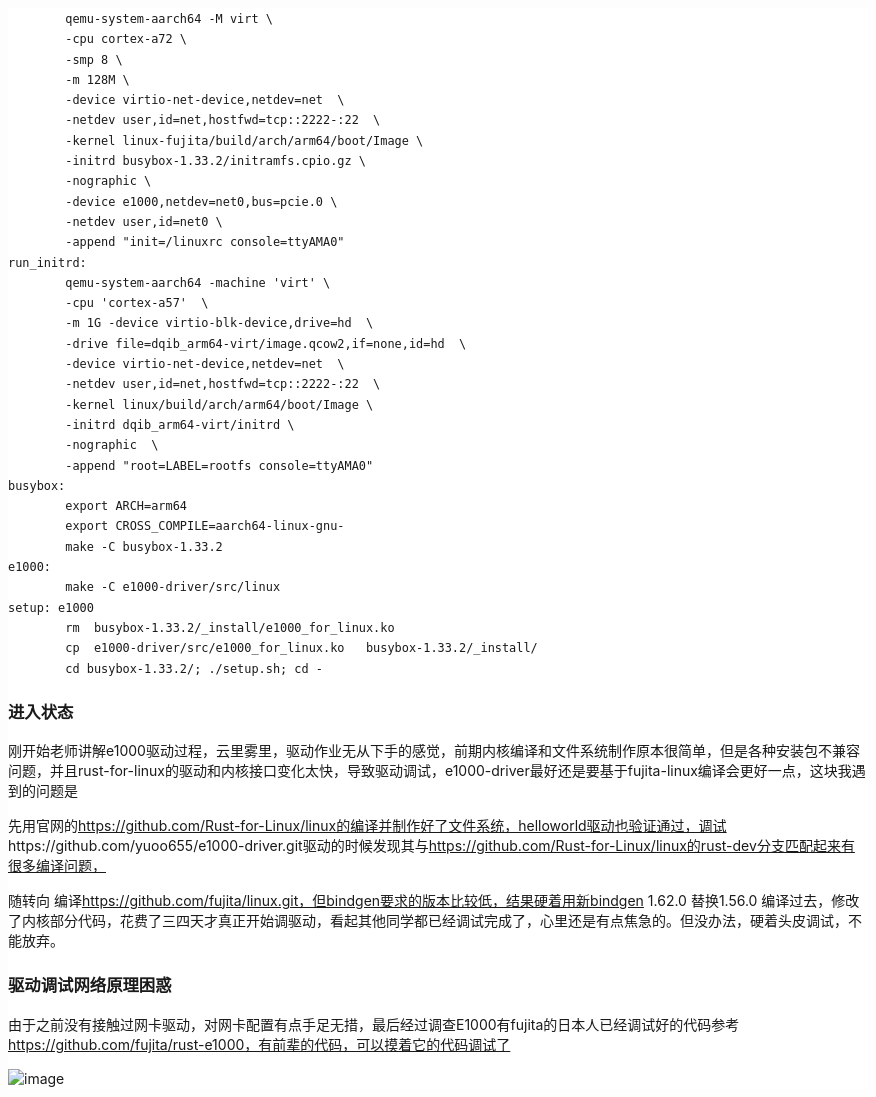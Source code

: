 ```
        qemu-system-aarch64 -M virt \
        -cpu cortex-a72 \
        -smp 8 \
        -m 128M \
        -device virtio-net-device,netdev=net  \
        -netdev user,id=net,hostfwd=tcp::2222-:22  \
        -kernel linux-fujita/build/arch/arm64/boot/Image \
        -initrd busybox-1.33.2/initramfs.cpio.gz \
        -nographic \
        -device e1000,netdev=net0,bus=pcie.0 \
        -netdev user,id=net0 \
        -append "init=/linuxrc console=ttyAMA0"
run_initrd:
        qemu-system-aarch64 -machine 'virt' \
        -cpu 'cortex-a57'  \
        -m 1G -device virtio-blk-device,drive=hd  \
        -drive file=dqib_arm64-virt/image.qcow2,if=none,id=hd  \
        -device virtio-net-device,netdev=net  \
        -netdev user,id=net,hostfwd=tcp::2222-:22  \
        -kernel linux/build/arch/arm64/boot/Image \
        -initrd dqib_arm64-virt/initrd \
        -nographic  \
        -append "root=LABEL=rootfs console=ttyAMA0"
busybox:
        export ARCH=arm64
        export CROSS_COMPILE=aarch64-linux-gnu-
        make -C busybox-1.33.2
e1000:
        make -C e1000-driver/src/linux
setup: e1000
        rm  busybox-1.33.2/_install/e1000_for_linux.ko
        cp  e1000-driver/src/e1000_for_linux.ko   busybox-1.33.2/_install/
        cd busybox-1.33.2/; ./setup.sh; cd -

```
### 进入状态

刚开始老师讲解e1000驱动过程，云里雾里，驱动作业无从下手的感觉，前期内核编译和文件系统制作原本很简单，但是各种安装包不兼容问题，并且rust-for-linux的驱动和内核接口变化太快，导致驱动调试，e1000-driver最好还是要基于fujita-linux编译会更好一点，这块我遇到的问题是

先用官网的<https://github.com/Rust-for-Linux/linux的编译并制作好了文件系统，helloworld驱动也验证通过，调试> https\://github.com/yuoo655/e1000-driver.git驱动的时候发现其与<https://github.com/Rust-for-Linux/linux的rust-dev分支匹配起来有很多编译问题，>

随转向 编译<https://github.com/fujita/linux.git，但bindgen要求的版本比较低，结果硬着用新bindgen> 1.62.0 替换1.56.0 编译过去，修改了内核部分代码，花费了三四天才真正开始调驱动，看起其他同学都已经调试完成了，心里还是有点焦急的。但没办法，硬着头皮调试，不能放弃。

### 驱动调试网络原理困惑

由于之前没有接触过网卡驱动，对网卡配置有点手足无措，最后经过调查E1000有fujita的日本人已经调试好的代码参考 <https://github.com/fujita/rust-e1000，有前辈的代码，可以摸着它的代码调试了>

![image](https://github.com/guevaraya/rust-for-linux/assets/446973/c112bccc-2c47-4b8c-abfc-a0d59e5684de)
